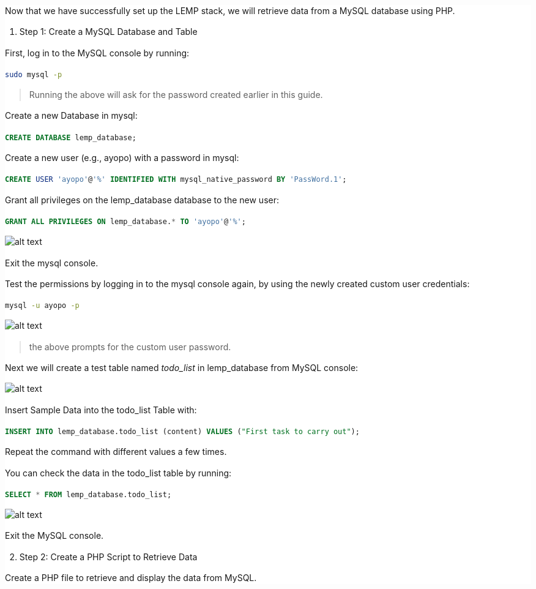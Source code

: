 Now that we have successfully set up the LEMP stack, we will retrieve data from a MySQL database using PHP.

1. Step 1: Create a MySQL Database and Table

First, log in to the MySQL console by running:
```bash
sudo mysql -p
```
>Running the above will ask for the password created earlier in this guide.

Create a new Database in mysql:
```sql
CREATE DATABASE lemp_database;
```
Create a new user (e.g., ayopo) with a password in mysql:
```sql
CREATE USER 'ayopo'@'%' IDENTIFIED WITH mysql_native_password BY 'PassWord.1';
```

Grant all privileges on the lemp_database database to the new user:
```sql
GRANT ALL PRIVILEGES ON lemp_database.* TO 'ayopo'@'%';
```
 ![alt text](images/createdbusergrantaccess.png)

Exit the mysql console.

Test the permissions by logging in to the mysql console again, by using the newly created custom user credentials:
```bash
mysql -u ayopo -p
```
 ![alt text](images/access%20newdbwithuser.png)
 >the above prompts for the custom user password.

 Next we will create a test table named *todo_list* in lemp_database from MySQL console:

 ![alt text](images/createtodo_listtable.png) 
 
Insert Sample Data into the todo_list Table with:
```sql
INSERT INTO lemp_database.todo_list (content) VALUES ("First task to carry out");
```
Repeat the command with different values a few times.

You can check the data in the todo_list table by running:
```sql
SELECT * FROM lemp_database.todo_list;
```
 ![alt text](images/view%20table%20content.png)

 Exit the MySQL console.


2. Step 2: Create a PHP Script to Retrieve Data

Create a PHP file to retrieve and display the data from MySQL.
